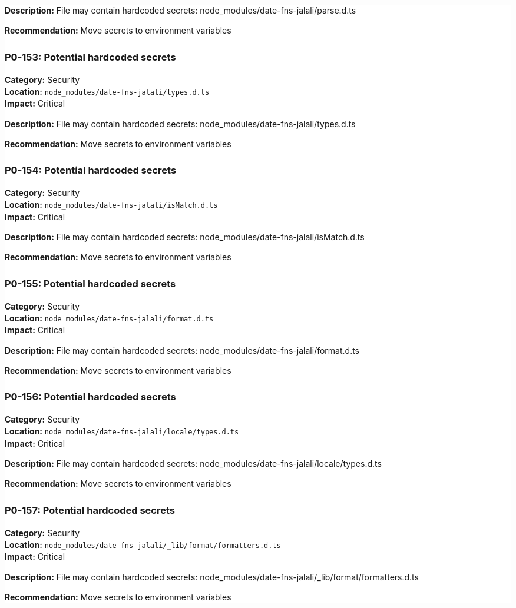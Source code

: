 **Description:** File may contain hardcoded secrets: node_modules/date-fns-jalali/parse.d.ts

**Recommendation:** Move secrets to environment variables


### P0-153: Potential hardcoded secrets

**Category:** Security  
**Location:** `node_modules/date-fns-jalali/types.d.ts`  
**Impact:** Critical

**Description:** File may contain hardcoded secrets: node_modules/date-fns-jalali/types.d.ts

**Recommendation:** Move secrets to environment variables


### P0-154: Potential hardcoded secrets

**Category:** Security  
**Location:** `node_modules/date-fns-jalali/isMatch.d.ts`  
**Impact:** Critical

**Description:** File may contain hardcoded secrets: node_modules/date-fns-jalali/isMatch.d.ts

**Recommendation:** Move secrets to environment variables


### P0-155: Potential hardcoded secrets

**Category:** Security  
**Location:** `node_modules/date-fns-jalali/format.d.ts`  
**Impact:** Critical

**Description:** File may contain hardcoded secrets: node_modules/date-fns-jalali/format.d.ts

**Recommendation:** Move secrets to environment variables


### P0-156: Potential hardcoded secrets

**Category:** Security  
**Location:** `node_modules/date-fns-jalali/locale/types.d.ts`  
**Impact:** Critical

**Description:** File may contain hardcoded secrets: node_modules/date-fns-jalali/locale/types.d.ts

**Recommendation:** Move secrets to environment variables


### P0-157: Potential hardcoded secrets

**Category:** Security  
**Location:** `node_modules/date-fns-jalali/_lib/format/formatters.d.ts`  
**Impact:** Critical

**Description:** File may contain hardcoded secrets: node_modules/date-fns-jalali/_lib/format/formatters.d.ts

**Recommendation:** Move secrets to environment variables

